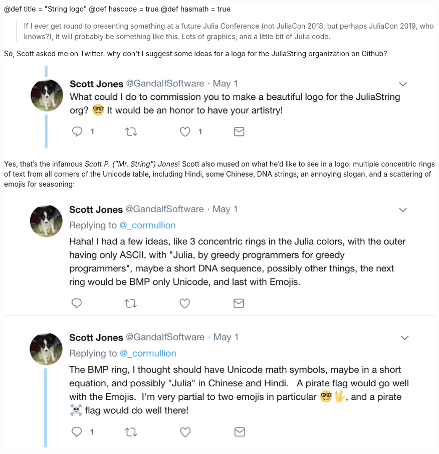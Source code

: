 @def title = "String logo"
@def hascode = true
@def hasmath = true

>If I ever get round to presenting something at a future Julia Conference (not JuliaCon 2018, but perhaps JuliaCon 2019, who knows?), it will probably be something like this. Lots of graphics, and a little bit of Julia code.

So, Scott asked me on Twitter: why don't I suggest some ideas for a logo for the JuliaString organization on Github?

![tweet 1](/assets/images/string/twitter-1.png)

Yes, that’s the infamous *Scott P. ("Mr. String") Jones*! Scott also mused on what he’d like to see in a logo: multiple concentric rings of text from all corners of the Unicode table, including Hindi, some Chinese, DNA strings, an annoying slogan, and a scattering of emojis for seasoning:

![tweet 2](/assets/images/string/twitter-3.png)

![tweet 3](/assets/images/string/twitter-2.png)

